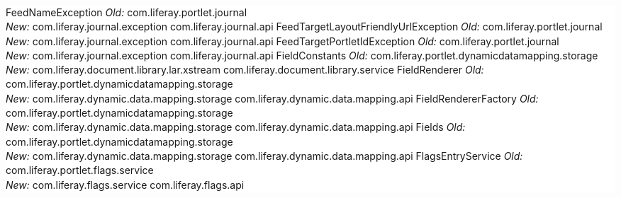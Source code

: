   <tr>
    <td>FeedNameException</td>
    <td>
	  <em>Old:</em> com.liferay.portlet.journal<br>
	  <em>New:</em> com.liferay.journal.exception
	</td>
    <td>com.liferay.journal.api</td>
  </tr>
  <tr>
    <td>FeedTargetLayoutFriendlyUrlException</td>
    <td>
	  <em>Old:</em> com.liferay.portlet.journal<br>
	  <em>New:</em> com.liferay.journal.exception
	</td>
    <td>com.liferay.journal.api</td>
  </tr>
  <tr>
    <td>FeedTargetPortletIdException</td>
    <td>
	  <em>Old:</em> com.liferay.portlet.journal<br>
	  <em>New:</em> com.liferay.journal.exception
	</td>
    <td>com.liferay.journal.api</td>
  </tr>
  <tr>
    <td>FieldConstants</td>
    <td>
	  <em>Old:</em> com.liferay.portlet.dynamicdatamapping.storage<br>
	  <em>New:</em> com.liferay.document.library.lar.xstream
	</td>
    <td>com.liferay.document.library.service</td>
  </tr>
  <tr>
    <td>FieldRenderer</td>
    <td>
	  <em>Old:</em> com.liferay.portlet.dynamicdatamapping.storage<br>
	  <em>New:</em> com.liferay.dynamic.data.mapping.storage
	</td>
    <td>com.liferay.dynamic.data.mapping.api</td>
  </tr>
  <tr>
    <td>FieldRendererFactory</td>
    <td>
	  <em>Old:</em> com.liferay.portlet.dynamicdatamapping.storage<br>
	  <em>New:</em> com.liferay.dynamic.data.mapping.storage
	</td>
    <td>com.liferay.dynamic.data.mapping.api</td>
  </tr>
  <tr>
    <td>Fields</td>
    <td>
	  <em>Old:</em> com.liferay.portlet.dynamicdatamapping.storage<br>
	  <em>New:</em> com.liferay.dynamic.data.mapping.storage
	</td>
    <td>com.liferay.dynamic.data.mapping.api</td>
  </tr>
  <tr>
    <td>FlagsEntryService</td>
    <td>
	  <em>Old:</em> com.liferay.portlet.flags.service<br>
	  <em>New:</em> com.liferay.flags.service
	</td>
    <td>com.liferay.flags.api</td>
  </tr>